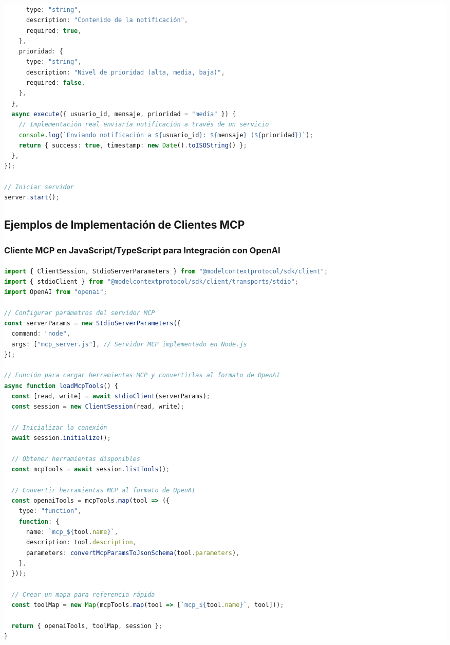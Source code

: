 ```typescript
      type: "string",
      description: "Contenido de la notificación",
      required: true,
    },
    prioridad: {
      type: "string",
      description: "Nivel de prioridad (alta, media, baja)",
      required: false,
    },
  },
  async execute({ usuario_id, mensaje, prioridad = "media" }) {
    // Implementación real enviaría notificación a través de un servicio
    console.log(`Enviando notificación a ${usuario_id}: ${mensaje} (${prioridad})`);
    return { success: true, timestamp: new Date().toISOString() };
  },
});

// Iniciar servidor
server.start();
```

## Ejemplos de Implementación de Clientes MCP

### Cliente MCP en JavaScript/TypeScript para Integración con OpenAI

```typescript
import { ClientSession, StdioServerParameters } from "@modelcontextprotocol/sdk/client";
import { stdioClient } from "@modelcontextprotocol/sdk/client/transports/stdio";
import OpenAI from "openai";

// Configurar parámetros del servidor MCP
const serverParams = new StdioServerParameters({
  command: "node",
  args: ["mcp_server.js"], // Servidor MCP implementado en Node.js
});

// Función para cargar herramientas MCP y convertirlas al formato de OpenAI
async function loadMcpTools() {
  const [read, write] = await stdioClient(serverParams);
  const session = new ClientSession(read, write);
  
  // Inicializar la conexión
  await session.initialize();
  
  // Obtener herramientas disponibles
  const mcpTools = await session.listTools();
  
  // Convertir herramientas MCP al formato de OpenAI
  const openaiTools = mcpTools.map(tool => ({
    type: "function",
    function: {
      name: `mcp_${tool.name}`,
      description: tool.description,
      parameters: convertMcpParamsToJsonSchema(tool.parameters),
    },
  }));
  
  // Crear un mapa para referencia rápida
  const toolMap = new Map(mcpTools.map(tool => [`mcp_${tool.name}`, tool]));
  
  return { openaiTools, toolMap, session };
}
```